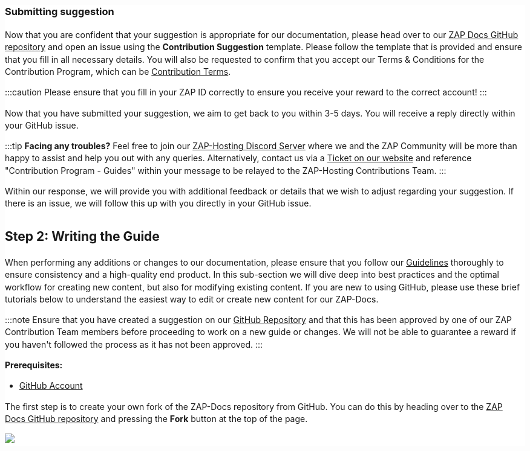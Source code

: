 ### Submitting suggestion

Now that you are confident that your suggestion is appropriate for our documentation, please head over to our [ZAP Docs GitHub repository](https://github.com/zaphosting/docs) and open an issue using the **Contribution Suggestion** template. Please follow the template that is provided and ensure that you fill in all necessary details. You will also be requested to confirm that you accept our Terms & Conditions for the Contribution Program, which can be [Contribution Terms](contribution-terms.md). 

:::caution
Please ensure that you fill in your ZAP ID correctly to ensure you receive your reward to the correct account!
:::

Now that you have submitted your suggestion, we aim to get back to you within 3-5 days. You will receive a reply directly within your GitHub issue.

:::tip
**Facing any troubles?** Feel free to join our [ZAP-Hosting Discord Server](https://zap-hosting.com/discord) where we and the ZAP Community will be more than happy to assist and help you out with any queries. Alternatively, contact us via a [Ticket on our website](https://zap-hosting.com/en/customer/support/) and reference "Contribution Program - Guides" within your message to be relayed to the ZAP-Hosting Contributions Team.
:::

Within our response, we will provide you with additional feedback or details that we wish to adjust regarding your suggestion. If there is an issue, we will follow this up with you directly in your GitHub issue.

## Step 2: Writing the Guide

When performing any additions or changes to our documentation, please ensure that you follow our [Guidelines](contribution-guides-guidelines.md) thoroughly to ensure consistency and a high-quality end product. In this sub-section we will dive deep into best practices and the optimal workflow for creating new content, but also for modifying existing content. If you are new to using GitHub, please use these brief tutorials below to understand the easiest way to edit or create new content for our ZAP-Docs.

:::note
Ensure that you have created a suggestion on our [GitHub Repository](https://github.com/zaphosting/docs) and that this has been approved by one of our ZAP Contribution Team members before proceeding to work on a new guide or changes. We will not be able to guarantee a reward if you haven't followed the process as it has not been approved.
:::

**Prerequisites:**
- [GitHub Account](https://github.com/)

The first step is to create your own fork of the ZAP-Docs repository from GitHub. You can do this by heading over to the [ZAP Docs GitHub repository](https://github.com/zaphosting/docs) and pressing the **Fork** button at the top of the page. 

![](https://screensaver01.zap-hosting.com/index.php/s/3AGoSTE7dGTsdz7/preview)
